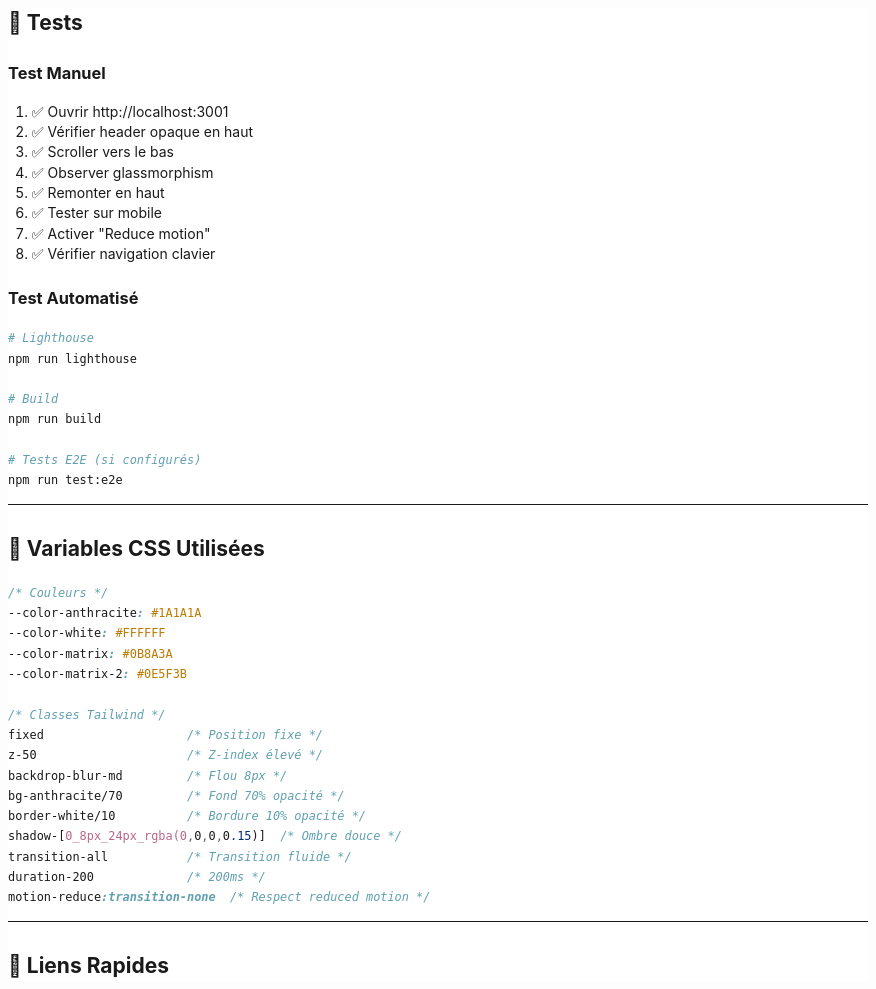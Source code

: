 
## 🧪 Tests

### Test Manuel
1. ✅ Ouvrir http://localhost:3001
2. ✅ Vérifier header opaque en haut
3. ✅ Scroller vers le bas
4. ✅ Observer glassmorphism
5. ✅ Remonter en haut
6. ✅ Tester sur mobile
7. ✅ Activer "Reduce motion"
8. ✅ Vérifier navigation clavier

### Test Automatisé
```bash
# Lighthouse
npm run lighthouse

# Build
npm run build

# Tests E2E (si configurés)
npm run test:e2e
```

---

## 🎨 Variables CSS Utilisées

```css
/* Couleurs */
--color-anthracite: #1A1A1A
--color-white: #FFFFFF
--color-matrix: #0B8A3A
--color-matrix-2: #0E5F3B

/* Classes Tailwind */
fixed                    /* Position fixe */
z-50                     /* Z-index élevé */
backdrop-blur-md         /* Flou 8px */
bg-anthracite/70         /* Fond 70% opacité */
border-white/10          /* Bordure 10% opacité */
shadow-[0_8px_24px_rgba(0,0,0,0.15)]  /* Ombre douce */
transition-all           /* Transition fluide */
duration-200             /* 200ms */
motion-reduce:transition-none  /* Respect reduced motion */
```

---

## 🔗 Liens Rapides
